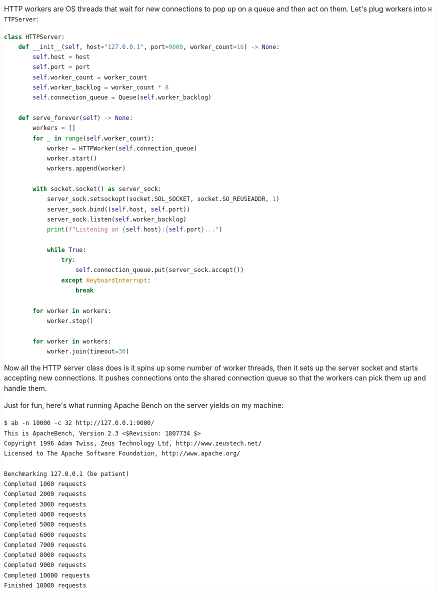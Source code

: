 ``` python
```

HTTP workers are OS threads that wait for new connections to pop up on
a queue and then act on them.  Let's plug workers into `HTTPServer`:

``` python
class HTTPServer:
    def __init__(self, host="127.0.0.1", port=9000, worker_count=16) -> None:
        self.host = host
        self.port = port
        self.worker_count = worker_count
        self.worker_backlog = worker_count * 8
        self.connection_queue = Queue(self.worker_backlog)

    def serve_forever(self) -> None:
        workers = []
        for _ in range(self.worker_count):
            worker = HTTPWorker(self.connection_queue)
            worker.start()
            workers.append(worker)

        with socket.socket() as server_sock:
            server_sock.setsockopt(socket.SOL_SOCKET, socket.SO_REUSEADDR, 1)
            server_sock.bind((self.host, self.port))
            server_sock.listen(self.worker_backlog)
            print(f"Listening on {self.host}:{self.port}...")

            while True:
                try:
                    self.connection_queue.put(server_sock.accept())
                except KeyboardInterrupt:
                    break

        for worker in workers:
            worker.stop()

        for worker in workers:
            worker.join(timeout=30)
```

Now all the HTTP server class does is it spins up some number of
worker threads, then it sets up the server socket and starts accepting
new connections.  It pushes connections onto the shared connection
queue so that the workers can pick them up and handle them.

Just for fun, here's what running Apache Bench on the server yields
on my machine:

``` shell
$ ab -n 10000 -c 32 http://127.0.0.1:9000/
This is ApacheBench, Version 2.3 <$Revision: 1807734 $>
Copyright 1996 Adam Twiss, Zeus Technology Ltd, http://www.zeustech.net/
Licensed to The Apache Software Foundation, http://www.apache.org/

Benchmarking 127.0.0.1 (be patient)
Completed 1000 requests
Completed 2000 requests
Completed 3000 requests
Completed 4000 requests
Completed 5000 requests
Completed 6000 requests
Completed 7000 requests
Completed 8000 requests
Completed 9000 requests
Completed 10000 requests
Finished 10000 requests
```